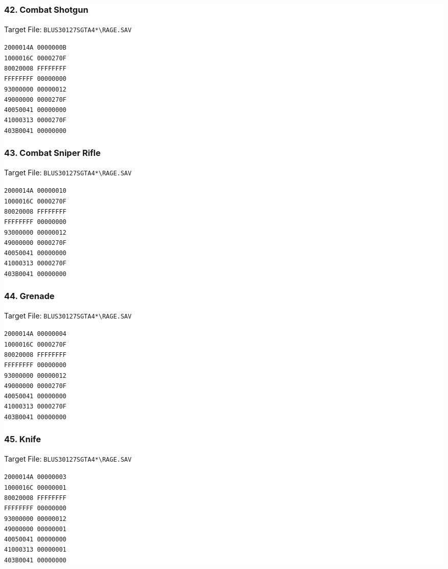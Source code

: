 ### 42. Combat Shotgun

Target File: `BLUS30127SGTA4*\RAGE.SAV`

```
2000014A 0000000B
1000016C 0000270F
80020008 FFFFFFFF
FFFFFFFF 00000000
93000000 00000012
49000000 0000270F
40050041 00000000
41000313 0000270F
403B0041 00000000
```

### 43. Combat Sniper Rifle

Target File: `BLUS30127SGTA4*\RAGE.SAV`

```
2000014A 00000010
1000016C 0000270F
80020008 FFFFFFFF
FFFFFFFF 00000000
93000000 00000012
49000000 0000270F
40050041 00000000
41000313 0000270F
403B0041 00000000
```

### 44. Grenade

Target File: `BLUS30127SGTA4*\RAGE.SAV`

```
2000014A 00000004
1000016C 0000270F
80020008 FFFFFFFF
FFFFFFFF 00000000
93000000 00000012
49000000 0000270F
40050041 00000000
41000313 0000270F
403B0041 00000000
```

### 45. Knife

Target File: `BLUS30127SGTA4*\RAGE.SAV`

```
2000014A 00000003
1000016C 00000001
80020008 FFFFFFFF
FFFFFFFF 00000000
93000000 00000012
49000000 00000001
40050041 00000000
41000313 00000001
403B0041 00000000
```
